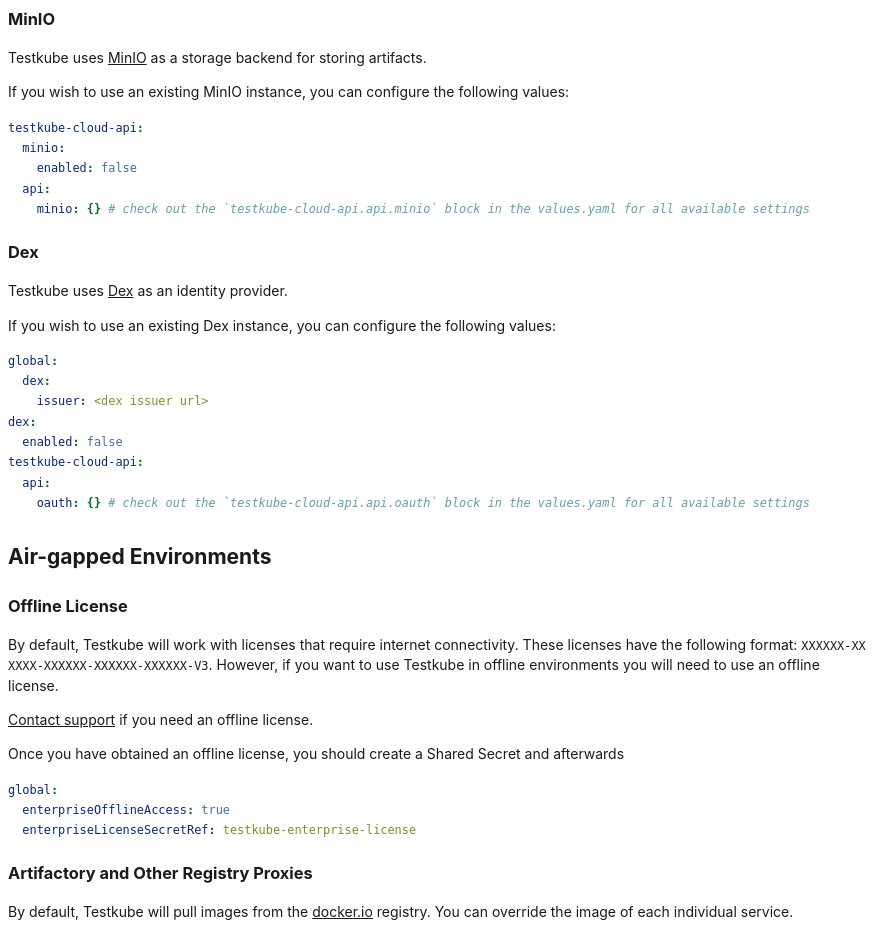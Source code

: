 ### MinIO

Testkube uses [MinIO](https://min.io/) as a storage backend for storing artifacts.

If you wish to use an existing MinIO instance, you can configure the following values:

```yaml
testkube-cloud-api:
  minio:
    enabled: false
  api:
    minio: {} # check out the `testkube-cloud-api.api.minio` block in the values.yaml for all available settings
```

### Dex

Testkube uses [Dex](https://dexidp.io/) as an identity provider.

If you wish to use an existing Dex instance, you can configure the following values:

```yaml
global:
  dex:
    issuer: <dex issuer url>
dex:
  enabled: false
testkube-cloud-api:
  api:
    oauth: {} # check out the `testkube-cloud-api.api.oauth` block in the values.yaml for all available settings
```

## Air-gapped Environments

### Offline License

By default, Testkube will work with licenses that require internet connectivity. These licenses have the following format: `XXXXXX-XXXXXX-XXXXXX-XXXXXX-XXXXXX-V3`. However, if you want to use Testkube in offline environments you will need to use an offline license.

[Contact support][contact] if you need an offline license.

Once you have obtained an offline license, you should create a Shared Secret and afterwards

```yaml
global:
  enterpriseOfflineAccess: true
  enterpriseLicenseSecretRef: testkube-enterprise-license
```

### Artifactory and Other Registry Proxies

By default, Testkube will pull images from the [docker.io](https://docker.io) registry. You can override the image of each individual service.

[contact]: https://testkube.io/contact
[guide-mongo-ssl]: /articles/mongodb-administration
